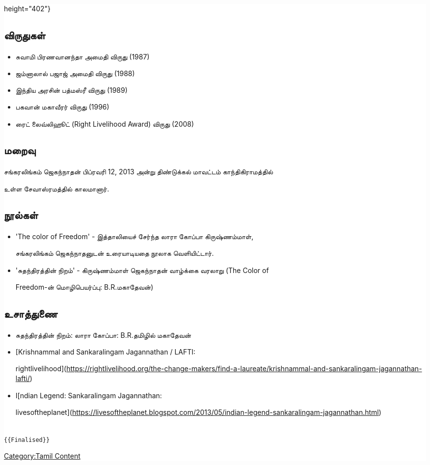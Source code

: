 height="402"}



## விருதுகள்



-   சுவாமி பிரணவானந்தா அமைதி விருது (1987)

-   ஜம்னாலால் பஜாஜ் அமைதி விருது (1988)

-   இந்திய அரசின் பத்மஸ்ரீ விருது (1989)

-   பகவான் மகாவீரர் விருது (1996)

-   ரைட் லைவ்லிஹூட் (Right Livelihood Award) விருது (2008)



## மறைவு



சங்கரலிங்கம் ஜெகந்நாதன் பிப்ரவரி 12, 2013 அன்று திண்டுக்கல் மாவட்டம் காந்திகிராமத்தில்

உள்ள சேவாஸ்ரமத்தில் காலமானார்.



## நூல்கள்



-   \'The color of Freedom' - இத்தாலியைச் சேர்ந்த லாரா கோப்பா கிருஷ்ணம்மாள்,

    சங்கரலிங்கம் ஜெகந்நாதனுடன் உரையாடியதை நூலாக வெளியிட்டார்.

-   'சுதந்திரத்தின் நிறம்' - கிருஷ்ணம்மாள் ஜெகந்நாதன் வாழ்க்கை வரலாறு (The Color of

    Freedom-ன் மொழிபெயர்ப்பு: B.R.மகாதேவன்)



## உசாத்துணை



-   சுதந்திரத்தின் நிறம்: லாரா கோப்பா: B.R.தமிழில் மகாதேவன்

-   [Krishnammal and Sankaralingam Jagannathan / LAFTI:

    rightlivelihood](https://rightlivelihood.org/the-change-makers/find-a-laureate/krishnammal-and-sankaralingam-jagannathan-lafti/)

-   I[ndian Legend: Sankaralingam Jagannathan:

    livesoftheplanet](https://livesoftheplanet.blogspot.com/2013/05/indian-legend-sankaralingam-jagannathan.html)



```{=mediawiki}

{{Finalised}}

```

[Category:Tamil Content](Category:Tamil_Content "wikilink")

